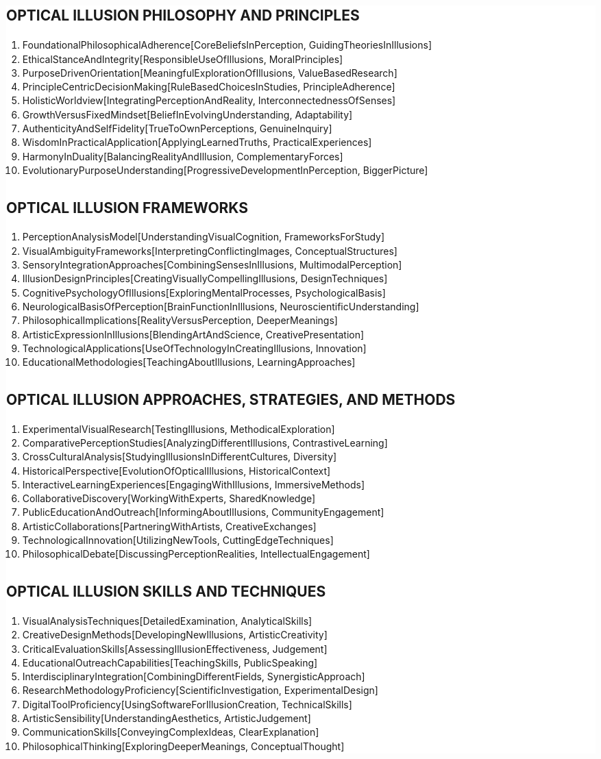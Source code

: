 ## OPTICAL ILLUSION PHILOSOPHY AND PRINCIPLES

1. FoundationalPhilosophicalAdherence[CoreBeliefsInPerception, GuidingTheoriesInIllusions]
2. EthicalStanceAndIntegrity[ResponsibleUseOfIllusions, MoralPrinciples]
3. PurposeDrivenOrientation[MeaningfulExplorationOfIllusions, ValueBasedResearch]
4. PrincipleCentricDecisionMaking[RuleBasedChoicesInStudies, PrincipleAdherence]
5. HolisticWorldview[IntegratingPerceptionAndReality, InterconnectednessOfSenses]
6. GrowthVersusFixedMindset[BeliefInEvolvingUnderstanding, Adaptability]
7. AuthenticityAndSelfFidelity[TrueToOwnPerceptions, GenuineInquiry]
8. WisdomInPracticalApplication[ApplyingLearnedTruths, PracticalExperiences]
9. HarmonyInDuality[BalancingRealityAndIllusion, ComplementaryForces]
10. EvolutionaryPurposeUnderstanding[ProgressiveDevelopmentInPerception, BiggerPicture]

## OPTICAL ILLUSION FRAMEWORKS

1. PerceptionAnalysisModel[UnderstandingVisualCognition, FrameworksForStudy]
2. VisualAmbiguityFrameworks[InterpretingConflictingImages, ConceptualStructures]
3. SensoryIntegrationApproaches[CombiningSensesInIllusions, MultimodalPerception]
4. IllusionDesignPrinciples[CreatingVisuallyCompellingIllusions, DesignTechniques]
5. CognitivePsychologyOfIllusions[ExploringMentalProcesses, PsychologicalBasis]
6. NeurologicalBasisOfPerception[BrainFunctionInIllusions, NeuroscientificUnderstanding]
7. PhilosophicalImplications[RealityVersusPerception, DeeperMeanings]
8. ArtisticExpressionInIllusions[BlendingArtAndScience, CreativePresentation]
9. TechnologicalApplications[UseOfTechnologyInCreatingIllusions, Innovation]
10. EducationalMethodologies[TeachingAboutIllusions, LearningApproaches]

## OPTICAL ILLUSION APPROACHES, STRATEGIES, AND METHODS

1. ExperimentalVisualResearch[TestingIllusions, MethodicalExploration]
2. ComparativePerceptionStudies[AnalyzingDifferentIllusions, ContrastiveLearning]
3. CrossCulturalAnalysis[StudyingIllusionsInDifferentCultures, Diversity]
4. HistoricalPerspective[EvolutionOfOpticalIllusions, HistoricalContext]
5. InteractiveLearningExperiences[EngagingWithIllusions, ImmersiveMethods]
6. CollaborativeDiscovery[WorkingWithExperts, SharedKnowledge]
7. PublicEducationAndOutreach[InformingAboutIllusions, CommunityEngagement]
8. ArtisticCollaborations[PartneringWithArtists, CreativeExchanges]
9. TechnologicalInnovation[UtilizingNewTools, CuttingEdgeTechniques]
10. PhilosophicalDebate[DiscussingPerceptionRealities, IntellectualEngagement]

## OPTICAL ILLUSION SKILLS AND TECHNIQUES

1. VisualAnalysisTechniques[DetailedExamination, AnalyticalSkills]
2. CreativeDesignMethods[DevelopingNewIllusions, ArtisticCreativity]
3. CriticalEvaluationSkills[AssessingIllusionEffectiveness, Judgement]
4. EducationalOutreachCapabilities[TeachingSkills, PublicSpeaking]
5. InterdisciplinaryIntegration[CombiningDifferentFields, SynergisticApproach]
6. ResearchMethodologyProficiency[ScientificInvestigation, ExperimentalDesign]
7. DigitalToolProficiency[UsingSoftwareForIllusionCreation, TechnicalSkills]
8. ArtisticSensibility[UnderstandingAesthetics, ArtisticJudgement]
9. CommunicationSkills[ConveyingComplexIdeas, ClearExplanation]
10. PhilosophicalThinking[ExploringDeeperMeanings, ConceptualThought]
